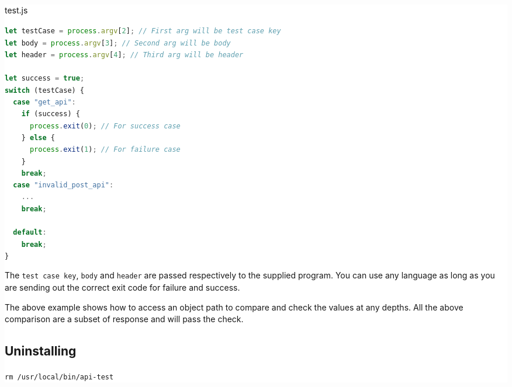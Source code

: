test.js

```js
let testCase = process.argv[2]; // First arg will be test case key
let body = process.argv[3]; // Second arg will be body
let header = process.argv[4]; // Third arg will be header

let success = true;
switch (testCase) {
  case "get_api":
    if (success) {
      process.exit(0); // For success case
    } else {
      process.exit(1); // For failure case
    }
    break;
  case "invalid_post_api":
    ...
    break;

  default:
    break;
}
```

The `test case key`, `body` and `header` are passed respectively to the supplied program. You can use any language as long as you are sending out the correct exit code for failure and success.

The above example shows how to access an object path to compare and check the values at any depths. All the above comparison are a subset of response and will pass the check.

## Uninstalling

```
rm /usr/local/bin/api-test
```
